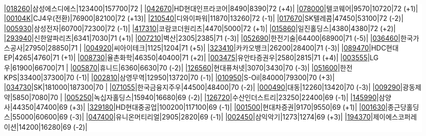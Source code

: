 |[018260](https://finance.daum.net/quotes/A018260)|삼성에스디에스|123400|157700|72 |
|[042670](https://finance.daum.net/quotes/A042670)|HD현대인프라코어|8490|8390|72 (+4)|
|[078000](https://finance.daum.net/quotes/A078000)|텔코웨어|9570|10720|72 (+1)|
|[00104K](https://finance.daum.net/quotes/A00104K)|CJ4우(전환)|76900|82100|72 (+13)|
|[210540](https://finance.daum.net/quotes/A210540)|디와이파워|11870|13260|72 (-1)|
|[017670](https://finance.daum.net/quotes/A017670)|SK텔레콤|47450|53100|72 (-2)|
|[005930](https://finance.daum.net/quotes/A005930)|삼성전자|60700|72300|72 (-1)|
|[417310](https://finance.daum.net/quotes/A417310)|코람코더원리츠|4470|5000|72 (+1)|
|[015860](https://finance.daum.net/quotes/A015860)|일진홀딩스|4380|4380|72 (+2)|
|[293940](https://finance.daum.net/quotes/A293940)|신한알파리츠|6341|7030|71 (+1)|
|[007210](https://finance.daum.net/quotes/A007210)|벽산|2305|2385|71 (-3)|
|[052690](https://finance.daum.net/quotes/A052690)|한전기술|64400|68900|71 (-5)|
|[036460](https://finance.daum.net/quotes/A036460)|한국가스공사|27950|28850|71 |
|[004920](https://finance.daum.net/quotes/A004920)|씨아이테크|1125|1204|71 (+5)|
|[323410](https://finance.daum.net/quotes/A323410)|카카오뱅크|26200|28400|71 (-3)|
|[089470](https://finance.daum.net/quotes/A089470)|HDC현대EP|4265|4760|71 (+1)|
|[008730](https://finance.daum.net/quotes/A008730)|율촌화학|46350|40400|71 (+2)|
|[003475](https://finance.daum.net/quotes/A003475)|유안타증권우|2580|2815|71 (+4)|
|[003555](https://finance.daum.net/quotes/A003555)|LG우|61900|66700|71 |
|[005870](https://finance.daum.net/quotes/A005870)|휴니드|6360|6630|70 (-2)|
|[126560](https://finance.daum.net/quotes/A126560)|현대퓨처넷|3070|3430|70 (-3)|
|[051600](https://finance.daum.net/quotes/A051600)|한전KPS|33400|37300|70 (-1)|
|[002810](https://finance.daum.net/quotes/A002810)|삼영무역|12950|13720|70 (-1)|
|[010950](https://finance.daum.net/quotes/A010950)|S-Oil|84000|79300|70 (+3)|
|[034730](https://finance.daum.net/quotes/A034730)|SK|181000|187300|70 |
|[071055](https://finance.daum.net/quotes/A071055)|한국금융지주우|44500|48400|70 (-2)|
|[000490](https://finance.daum.net/quotes/A000490)|대동|12260|13420|70 (-3)|
|[009290](https://finance.daum.net/quotes/A009290)|광동제약|5850|7080|70 |
|[005250](https://finance.daum.net/quotes/A005250)|녹십자홀딩스|15940|16680|69 (-2)|
|[126720](https://finance.daum.net/quotes/A126720)|수산인더스트리|23250|22400|69 (-1)|
|[145990](https://finance.daum.net/quotes/A145990)|삼양사|44350|47400|69 (+3)|
|[329180](https://finance.daum.net/quotes/A329180)|HD현대중공업|100200|117100|69 (-1)|
|[001500](https://finance.daum.net/quotes/A001500)|현대차증권|9170|9550|69 (+1)|
|[001630](https://finance.daum.net/quotes/A001630)|종근당홀딩스|55000|60600|69 (-3)|
|[047400](https://finance.daum.net/quotes/A047400)|유니온머티리얼|2905|2820|69 (-1)|
|[002450](https://finance.daum.net/quotes/A002450)|삼익악기|1273|1274|69 (+3)|
|[194370](https://finance.daum.net/quotes/A194370)|제이에스코퍼레이션|14200|16280|69 (-2)|